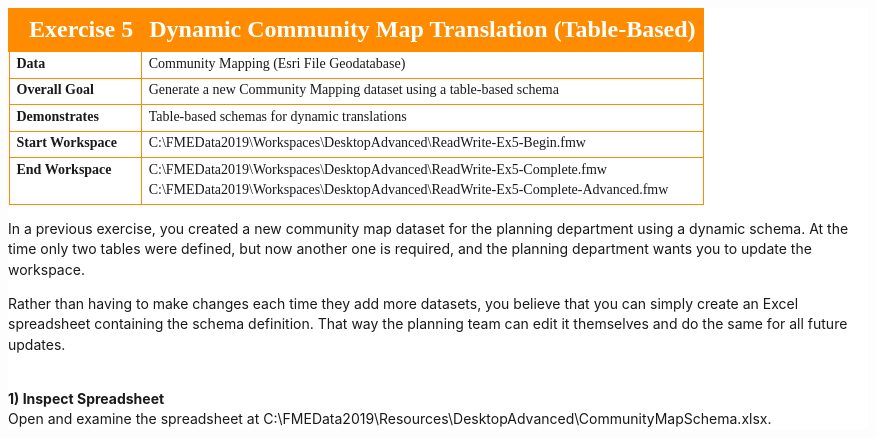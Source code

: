 


<table style="border-spacing: 0px;border-collapse: collapse;font-family:serif">
<tr>
<td style="vertical-align:middle;background-color:darkorange;border: 2px solid darkorange">
<i class="fa fa-cogs fa-lg fa-pull-left fa-fw" style="color:white;padding-right: 12px;vertical-align:text-top"></i>
<span style="color:white;font-size:x-large;font-weight: bold; width: 100px">Exercise 5</span>
</td>
<td style="border: 2px solid darkorange;background-color:darkorange;color:white">
<span style="color:white;font-size:x-large;font-weight: bold">Dynamic Community Map Translation (Table-Based)</span>
</td>
</tr>

<tr>
<td style="border: 1px solid darkorange; font-weight: bold">Data</td>
<td style="border: 1px solid darkorange">Community Mapping (Esri File Geodatabase)</td>
</tr>

<tr>
<td style="border: 1px solid darkorange; font-weight: bold">Overall Goal</td>
<td style="border: 1px solid darkorange">Generate a new Community Mapping dataset using a table-based schema</td>
</tr>

<tr>
<td style="border: 1px solid darkorange; font-weight: bold">Demonstrates</td>
<td style="border: 1px solid darkorange">Table-based schemas for dynamic translations</td>
</tr>

<tr>
<td style="border: 1px solid darkorange; font-weight: bold">Start Workspace</td>
<td style="border: 1px solid darkorange">C:\FMEData2019\Workspaces\DesktopAdvanced\ReadWrite-Ex5-Begin.fmw</td>
</tr>

<tr>
<td style="border: 1px solid darkorange; font-weight: bold">End Workspace</td>
<td style="border: 1px solid darkorange">C:\FMEData2019\Workspaces\DesktopAdvanced\ReadWrite-Ex5-Complete.fmw<br>C:\FMEData2019\Workspaces\DesktopAdvanced\ReadWrite-Ex5-Complete-Advanced.fmw</td>
</tr>

</table>


In a previous exercise, you created a new community map dataset for the planning department using a dynamic schema. At the time only two tables were defined, but now another one is required, and the planning department wants you to update the workspace.

Rather than having to make changes each time they add more datasets, you believe that you can simply create an Excel spreadsheet containing the schema definition. That way the planning team can edit it themselves and do the same for all future updates.


<br>**1) Inspect Spreadsheet**
<br>Open and examine the spreadsheet at C:\FMEData2019\Resources\DesktopAdvanced\CommunityMapSchema.xlsx.
